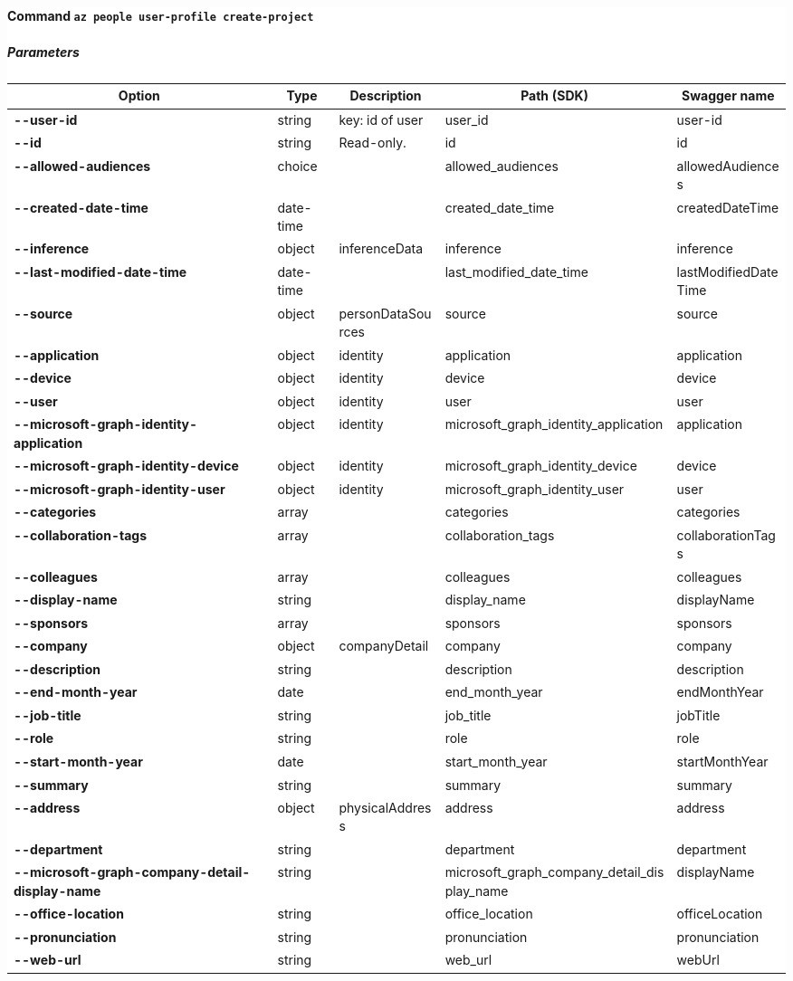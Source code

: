 #### <a name="users.profileCreateProjects">Command `az people user-profile create-project`</a>

##### <a name="Parametersusers.profileCreateProjects">Parameters</a> 
|Option|Type|Description|Path (SDK)|Swagger name|
|------|----|-----------|----------|------------|
|**--user-id**|string|key: id of user|user_id|user-id|
|**--id**|string|Read-only.|id|id|
|**--allowed-audiences**|choice||allowed_audiences|allowedAudiences|
|**--created-date-time**|date-time||created_date_time|createdDateTime|
|**--inference**|object|inferenceData|inference|inference|
|**--last-modified-date-time**|date-time||last_modified_date_time|lastModifiedDateTime|
|**--source**|object|personDataSources|source|source|
|**--application**|object|identity|application|application|
|**--device**|object|identity|device|device|
|**--user**|object|identity|user|user|
|**--microsoft-graph-identity-application**|object|identity|microsoft_graph_identity_application|application|
|**--microsoft-graph-identity-device**|object|identity|microsoft_graph_identity_device|device|
|**--microsoft-graph-identity-user**|object|identity|microsoft_graph_identity_user|user|
|**--categories**|array||categories|categories|
|**--collaboration-tags**|array||collaboration_tags|collaborationTags|
|**--colleagues**|array||colleagues|colleagues|
|**--display-name**|string||display_name|displayName|
|**--sponsors**|array||sponsors|sponsors|
|**--company**|object|companyDetail|company|company|
|**--description**|string||description|description|
|**--end-month-year**|date||end_month_year|endMonthYear|
|**--job-title**|string||job_title|jobTitle|
|**--role**|string||role|role|
|**--start-month-year**|date||start_month_year|startMonthYear|
|**--summary**|string||summary|summary|
|**--address**|object|physicalAddress|address|address|
|**--department**|string||department|department|
|**--microsoft-graph-company-detail-display-name**|string||microsoft_graph_company_detail_display_name|displayName|
|**--office-location**|string||office_location|officeLocation|
|**--pronunciation**|string||pronunciation|pronunciation|
|**--web-url**|string||web_url|webUrl|
